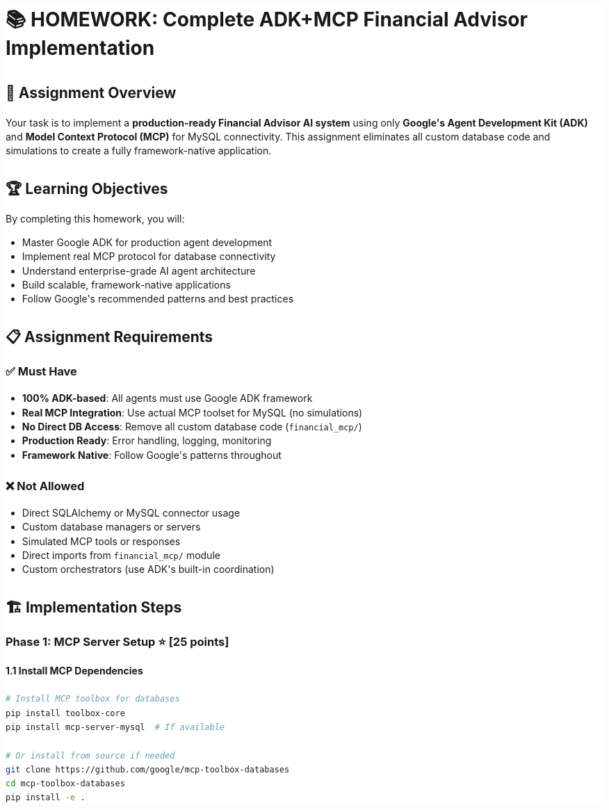 # 📚 HOMEWORK: Complete ADK+MCP Financial Advisor Implementation

## 🎯 Assignment Overview

Your task is to implement a **production-ready Financial Advisor AI system** using only **Google's Agent Development Kit (ADK)** and **Model Context Protocol (MCP)** for MySQL connectivity. This assignment eliminates all custom database code and simulations to create a fully framework-native application.

## 🏆 Learning Objectives

By completing this homework, you will:
- Master Google ADK for production agent development
- Implement real MCP protocol for database connectivity
- Understand enterprise-grade AI agent architecture
- Build scalable, framework-native applications
- Follow Google's recommended patterns and best practices

## 📋 Assignment Requirements

### ✅ **Must Have**
- **100% ADK-based**: All agents must use Google ADK framework
- **Real MCP Integration**: Use actual MCP toolset for MySQL (no simulations)
- **No Direct DB Access**: Remove all custom database code (`financial_mcp/`)
- **Production Ready**: Error handling, logging, monitoring
- **Framework Native**: Follow Google's patterns throughout

### ❌ **Not Allowed**
- Direct SQLAlchemy or MySQL connector usage
- Custom database managers or servers
- Simulated MCP tools or responses
- Direct imports from `financial_mcp/` module
- Custom orchestrators (use ADK's built-in coordination)

## 🏗️ Implementation Steps

### **Phase 1: MCP Server Setup** ⭐ **[25 points]**

#### 1.1 Install MCP Dependencies
```bash
# Install MCP toolbox for databases
pip install toolbox-core
pip install mcp-server-mysql  # If available

# Or install from source if needed
git clone https://github.com/google/mcp-toolbox-databases
cd mcp-toolbox-databases
pip install -e .
```
